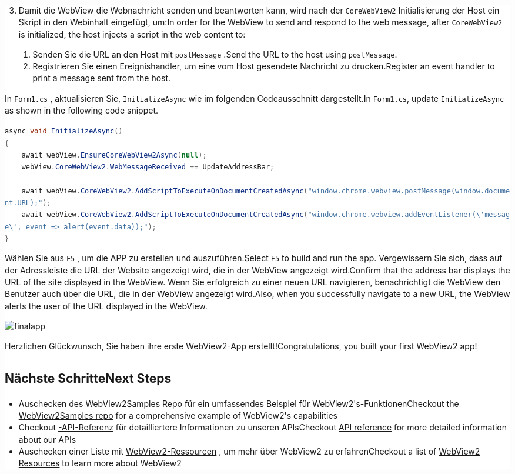 3. <span data-ttu-id="2c2d3-210">Damit die WebView die Webnachricht senden und beantworten kann, wird nach der `CoreWebView2` Initialisierung der Host ein Skript in den Webinhalt eingefügt, um:</span><span class="sxs-lookup"><span data-stu-id="2c2d3-210">In order for the WebView to send and respond to the web message, after `CoreWebView2` is initialized, the host injects a script in the web content to:</span></span>  

    1. <span data-ttu-id="2c2d3-211">Senden Sie die URL an den Host mit `postMessage` .</span><span class="sxs-lookup"><span data-stu-id="2c2d3-211">Send the URL to the host using `postMessage`.</span></span>
    2. <span data-ttu-id="2c2d3-212">Registrieren Sie einen Ereignishandler, um eine vom Host gesendete Nachricht zu drucken.</span><span class="sxs-lookup"><span data-stu-id="2c2d3-212">Register an event handler to print a message sent from the host.</span></span>  

<span data-ttu-id="2c2d3-213">In `Form1.cs` , aktualisieren Sie, `InitializeAsync` wie im folgenden Codeausschnitt dargestellt.</span><span class="sxs-lookup"><span data-stu-id="2c2d3-213">In `Form1.cs`, update `InitializeAsync` as shown in the following code snippet.</span></span>  

```csharp
async void InitializeAsync()
{
    await webView.EnsureCoreWebView2Async(null);
    webView.CoreWebView2.WebMessageReceived += UpdateAddressBar;

    await webView.CoreWebView2.AddScriptToExecuteOnDocumentCreatedAsync("window.chrome.webview.postMessage(window.document.URL);");
    await webView.CoreWebView2.AddScriptToExecuteOnDocumentCreatedAsync("window.chrome.webview.addEventListener(\'message\', event => alert(event.data));");
}
```  

<span data-ttu-id="2c2d3-214">Wählen Sie aus `F5` , um die APP zu erstellen und auszuführen.</span><span class="sxs-lookup"><span data-stu-id="2c2d3-214">Select `F5` to build and run the app.</span></span>  <span data-ttu-id="2c2d3-215">Vergewissern Sie sich, dass auf der Adressleiste die URL der Website angezeigt wird, die in der WebView angezeigt wird.</span><span class="sxs-lookup"><span data-stu-id="2c2d3-215">Confirm that the address bar displays the URL of the site displayed in the WebView.</span></span> <span data-ttu-id="2c2d3-216">Wenn Sie erfolgreich zu einer neuen URL navigieren, benachrichtigt die WebView den Benutzer auch über die URL, die in der WebView angezeigt wird.</span><span class="sxs-lookup"><span data-stu-id="2c2d3-216">Also, when you successfully navigate to a new URL, the WebView alerts the user of the URL displayed in the WebView.</span></span>  

![finalapp](./media/winforms-finalapp.png)

<span data-ttu-id="2c2d3-218">Herzlichen Glückwunsch, Sie haben ihre erste WebView2-App erstellt!</span><span class="sxs-lookup"><span data-stu-id="2c2d3-218">Congratulations, you built your first WebView2 app!</span></span>  

## <span data-ttu-id="2c2d3-219">Nächste Schritte</span><span class="sxs-lookup"><span data-stu-id="2c2d3-219">Next Steps</span></span> 

* <span data-ttu-id="2c2d3-220">Auschecken des [WebView2Samples Repo](https://github.com/MicrosoftEdge/WebView2Samples) für ein umfassendes Beispiel für WebView2's-Funktionen</span><span class="sxs-lookup"><span data-stu-id="2c2d3-220">Checkout the [WebView2Samples repo](https://github.com/MicrosoftEdge/WebView2Samples) for a comprehensive example of WebView2's capabilities</span></span>
* <span data-ttu-id="2c2d3-221">Checkout [-API-Referenz](../reference/winforms/0-9-515/microsoft-web-webview2-winforms-webview2.md) für detailliertere Informationen zu unseren APIs</span><span class="sxs-lookup"><span data-stu-id="2c2d3-221">Checkout [API reference](../reference/winforms/0-9-515/microsoft-web-webview2-winforms-webview2.md) for more detailed information about our APIs</span></span>
* <span data-ttu-id="2c2d3-222">Auschecken einer Liste mit [WebView2-Ressourcen](../index.md#next-steps) , um mehr über WebView2 zu erfahren</span><span class="sxs-lookup"><span data-stu-id="2c2d3-222">Checkout a list of [WebView2 Resources](../index.md#next-steps) to learn more about WebView2</span></span>
